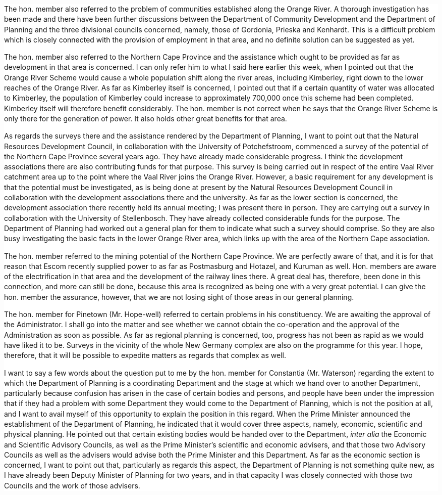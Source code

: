 <p>The hon. member also referred to the problem of communities established along the Orange River. A thorough investigation has been made and there have been further discussions between the Department of Community Development and the Department of Planning and the three divisional councils concerned, namely, those of Gordonia, Prieska and Kenhardt. This is a difficult problem which is closely connected with the provision of employment in that area, and no definite solution can be suggested as yet.</p>

<p>The hon. member also referred to the Northern Cape Province and the assistance which ought to be provided as far as development in that area is concerned. I can only refer him to what I said here earlier this week, when I pointed out that the Orange River Scheme would cause a whole population shift along the river areas, including Kimberley, right down to the lower reaches of the Orange River. As far as Kimberley itself is concerned, I pointed out that if a certain quantity of water was allocated to Kimberley, the population of Kimberley could increase to approximately 700,000 once this scheme had been completed. Kimberley itself will therefore benefit considerably. The hon. member is not correct when he says that the Orange River Scheme is only there for the generation of power. It also holds other great benefits for that area.</p>

<p>As regards the surveys there and the assistance rendered by the Department of Planning, I want to point out that the Natural Resources Development Council, in collaboration with the University of Potchefstroom, commenced a survey of the potential of the Northern Cape Province several years ago. They have already made considerable progress. I think the development associations there are also contributing funds for that purpose. This survey is being carried out in respect of the entire Vaal River catchment area up to the point where the Vaal River joins the Orange River. However, a basic requirement for any development is that the potential must be investigated, as is being done at present by the Natural Resources Development Council in collaboration with the development associations there and the university. As far as the lower section is concerned, the development association there recently held its annual meeting; I was present there in person. They are carrying out a survey in collaboration with the University of Stellenbosch. They have already collected considerable funds for the purpose. The Department of Planning had worked out <span class="col_7893-7894" refersTo="page_1145"/>a general plan for them to indicate what such a survey should comprise. So they are also busy investigating the basic facts in the lower Orange River area, which links up with the area of the Northern Cape association.</p>

<p>The hon. member referred to the mining potential of the Northern Cape Province. We are perfectly aware of that, and it is for that reason that Escom recently supplied power to as far as Postmasburg and Hotazel, and Kuruman as well. Hon. members are aware of the electrification in that area and the development of the railway lines there. A great deal has, therefore, been done in this connection, and more can still be done, because this area is recognized as being one with a very great potential. I can give the hon. member the assurance, however, that we are not losing sight of those areas in our general planning.</p>

<p>The hon. member for Pinetown (Mr. Hope-well) referred to certain problems in his constituency. We are awaiting the approval of the Administrator. I shall go into the matter and see whether we cannot obtain the co-operation and the approval of the Administration as soon as possible. As far as regional planning is concerned, too, progress has not been as rapid as we would have liked it to be. Surveys in the vicinity of the whole New Germany complex are also on the programme for this year. I hope, therefore, that it will be possible to expedite matters as regards that complex as well.</p>

<p>I want to say a few words about the question put to me by the hon. member for Constantia (Mr. Waterson) regarding the extent to which the Department of Planning is a coordinating Department and the stage at which we hand over to another Department, particularly because confusion has arisen in the case of certain bodies and persons, and people have been under the impression that if they had a problem with some Department they would come to the Department of Planning, which is not the position at all, and I want to avail myself of this opportunity to explain the position in this regard. When the Prime Minister announced the establishment of the Department of Planning, he indicated that it would cover three aspects, namely, economic, scientific and physical planning. He pointed out that certain existing bodies would be handed over to the Department, <i>inter alia</i> the Economic and Scientific Advisory Councils, as well as the Prime Minister&#x2019;s scientific and economic advisers, and that those two Advisory Councils as well as the advisers would advise both the Prime Minister and this Department. As far as the economic section is concerned, I want to point out that, particularly as regards this aspect, the Department of Planning is not something quite new, as I have already been Deputy Minister of Planning for two years, and in that capacity I was closely connected with those two Councils and the work of those advisers.</p>

